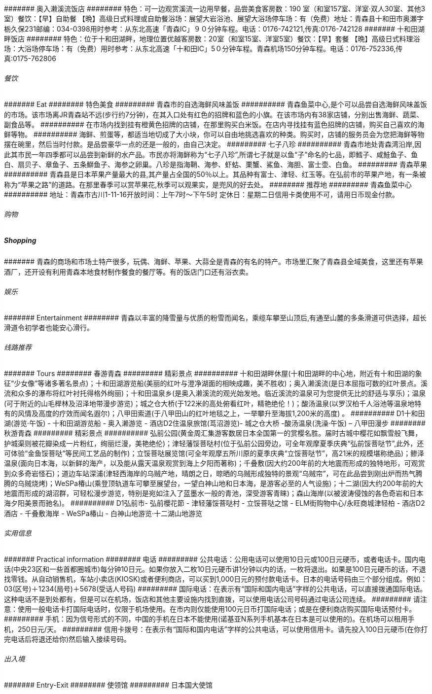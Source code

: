 ####### 奥入濑溪流饭店
######## 特色：可一边观赏溪流一边用早餐，品尝美食客房数：190 室（和室157室、洋室·双人30室、其他3室）餐饮：【早】自助餐 【晩】高级日式料理或自助餐浴场：展望大岩浴池、展望大浴场停车场：有（免费）地址：青森县十和田市奥瀬字栃久保231邮编：034-0398用时参考：从东北高速「青森IC」９０分钟车程。电话：0176-742121,传真:0176-742128
####### 十和田湖畔饭店
######## 特色：位于十和田湖畔，地理位置优越客房数：20室（和室15室、洋室5室）餐饮：【早】套餐 【晩】高级日式料理浴场：大浴场停车场：有（免费）用时参考：从东北高速「十和田IC」5０分钟车程。青森机场150分钟车程。电话：0176-752336,传真:0175-762806
###### 餐饮
####### Eat
######## 特色美食
######### 青森市的自选海鲜风味盖饭
########## 青森鱼菜中心,是个可以品尝自选海鲜风味盖饭的市场。该市场离JR青森站不远(步行约7分钟)，在其入口处有红色的招牌和蓝色的小旗。在该市场内有38家店铺，分别出售海鲜、蔬菜、副食品等。
########## 在市场内找到挂有橙黄色招牌的店铺，在那里购买白米饭。在店内寻找挂有蓝色招牌的店铺，购买自己喜欢的海鲜等物。
########## 海鲜、煎蛋等，都适当地切成了大小块，你可以自由地挑选喜欢的种类。购买时，店铺的服务员会为您把海鲜等物摆在碗里，然后当时付款。是品尝豪华一点的还是一般的，由自己决定。
######### 七子八珍
########## 青森市地处青森湾沿岸,因此其市民一年四季都可以品尝到新鲜的水产品。市民亦将海鲜称为“七子八珍”,所谓七子就是以鱼“子”命名的七品，即鱈子、咸鮭鱼子、鱼白、扇贝子、章鱼子、五条鰤鱼子、海参之卵巢。八珍是指海鞘、海参、虾蛄、栗蟹、鯊鱼、海胆、富士壶、白鱼。
######### 青森苹果
########## 青森县是日本苹果产量最大的县,其产量占全国的50％以上。其品种有富士、津轻、红玉等。在弘前市的苹果产地，有一条被称为“苹果之路”的道路。在那里春季可以赏苹果花,秋季可以观果实，是兜风的好去处。
######## 推荐地
######### 青森鱼菜中心
########## 地址：青森市古川1-11-16开放时间：上午7时～下午5时 定休日：星期二日信用卡类使用不可，请用日币现金付款。
###### 购物
##### Shopping
####### 青森的商场和市场土特产很多，玩偶、海鲜、苹果、大蒜全是青森的有名的特产。市场里汇聚了青森县全域美食，这里还有苹果酒厂，还开设有利用青森本地食材制作餐食的餐厅等。有的饭店门口还有浴衣卖。
###### 娱乐
####### Entertainment
######## 青森以丰富的降雪量与优质的粉雪而闻名，乘缆车攀至山顶后,有通至山麓的多条滑道可供选择，超长滑道令初学者也能安心滑行。
###### 线路推荐
####### Tours
######## 春游青森
######### 精彩景点
########## 十和田湖畔休屋(十和田湖畔的中心地，附近有十和田湖的象征“少女像”等诸多著名景点)；十和田湖游览船(美丽的红叶与澄净湖面的相映成趣，美不胜收)；奥入濑溪流(是日本屈指可数的红叶景点。溪流和众多的瀑布将红叶衬托得格外绚丽)；十和田温泉乡(是奥入濑溪流的观光始发地。临近溪流的温泉可为您提供无比的舒适与享乐)；温泉(可于附近的山毛榉林及沼泽地带漫步游览)；城之仓大桥(于122米的高处俯看红叶，精艳绝伦！)；酸汤温泉(以罗汉柏千人浴池等温泉地特有的风情及高度的疗效而闻名遐尔)；八甲田索道(于八甲田山的红叶地毯之上，一举攀升至海拔1,200米的高度) 。
########## D1十和田湖(游览·午饭) - 十和田湖游览船 - 奥入濑游览 - 酒店D2住温泉旅馆(茑沼游览)- 城之仓大桥 -酸汤温泉(洗澡·午饭) – 八甲田漫步
######## 秋游青森
######### 精彩景点
########## 弘前公园(黄金周汇集游客数居日本全国第一的赏樱名胜。届时古城中樱花如飘雪般飞舞，护城渠则被花瓣染成一片粉红，绚丽烂漫，美艳绝伦)；津轻藩馁菩哒村(位于弘前公园旁边，可全年观摩夏季庆典“弘前馁菩哒节”,此外，还可体验“金鱼馁菩哒”等民间工艺品的制作)；立馁菩哒展览馆(可全年观摩五所川原的夏季庆典“立馁菩哒节”，高21米的规模堪称绝品)；鲹泽温泉(面向日本海，以新鲜的海产，以及能从露天温泉观赏到海上夕阳而著称)；千叠敷(因大约200年前的大地震而形成的独特地形，可观赏到众多奇岩怪石)；道边车站深浦(津轻西海岸的乌贼产地，晴朗之日，晾晒的乌贼形成独特的景观“乌贼帘”，可在此品尝到刚出炉而热气腾腾的乌贼烧烤)；WeSPa椿山(乘登顶轨道车可攀至展望台，一望白神山地和日本海，是游客必至的人气设施)；十二湖(因大约200年前的大地震而形成的湖沼群，可轻松漫步游览，特别是宛如注入了蓝墨水一般的青池，深受游客青睐)；森山海岸(以被波涛侵蚀的各色奇岩和日本海夕阳美景而驰名)。
########## D1弘前市- 弘前櫻花節 - 津轻藩馁菩哒村 - 立馁菩哒之馆 - ELM街购物中心/永旺商城津轻柏 - 酒店D2酒店 - 千叠敷海岸 - WeSPa椿山 - 白神山地游览·十二湖山地游览
###### 实用信息
####### Practical information
######## 电话
######### 公共电话：公用电话可以使用10日元或100日元硬币，或者电话卡。国内电话(中央23区和一些首都圈城市)每分钟10日元。如果你放入二枚10日元硬币讲1分钟以内的话，一枚将退出。如果是100日元硬币的话，不退找零钱。从自动销售机，车站小卖店(KIOSK)或者便利商店，可以买到1,000日元的预付款电话卡。日本的电话号码由三个部分组成。例如：03(区号)＋1234(局号)＋5678(受话人号码)
######### 国际电话：在表示有“国际和国内电话”字样的公共电话，可以直接拨通国际电话。这种电话不是到处都有，但是可以在机场，饭店和其他主要设施内找到直拨，可以使用电话公司号码通过电话公司连续。
######### 请注意：使用一般电话卡打国际电话时，仅限于机场使用。在市内则仅能使用100元日币打国际电话；或是在便利商店购买国际电话预付卡。
######### 手机：因为信号形式的不同，中国的手机在日本不能使用(诺基亚N系列手机基本在日本是可以使用的)。在机场可以租用手机，250日元/天。
######### 信用卡拨号：在表示有“国际和国内电话”字样的公共电话，可以使用信用卡。请先投入100日元硬币(在你打完电话后将退还给你)然后输入接续号码。
###### 出入境
####### Entry-Exit 
######## 使领馆
######### 日本国大使馆